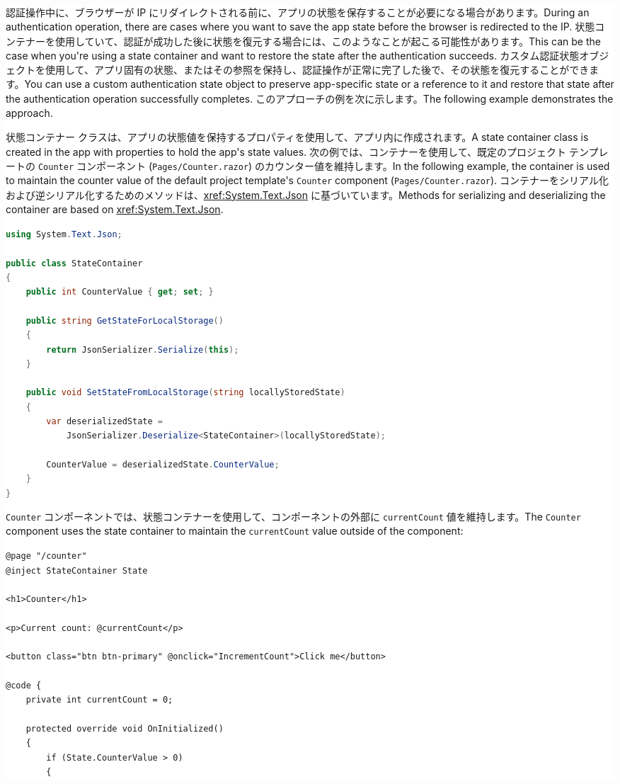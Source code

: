 <span data-ttu-id="4efa9-220">認証操作中に、ブラウザーが IP にリダイレクトされる前に、アプリの状態を保存することが必要になる場合があります。</span><span class="sxs-lookup"><span data-stu-id="4efa9-220">During an authentication operation, there are cases where you want to save the app state before the browser is redirected to the IP.</span></span> <span data-ttu-id="4efa9-221">状態コンテナーを使用していて、認証が成功した後に状態を復元する場合には、このようなことが起こる可能性があります。</span><span class="sxs-lookup"><span data-stu-id="4efa9-221">This can be the case when you're using a state container and want to restore the state after the authentication succeeds.</span></span> <span data-ttu-id="4efa9-222">カスタム認証状態オブジェクトを使用して、アプリ固有の状態、またはその参照を保持し、認証操作が正常に完了した後で、その状態を復元することができます。</span><span class="sxs-lookup"><span data-stu-id="4efa9-222">You can use a custom authentication state object to preserve app-specific state or a reference to it and restore that state after the authentication operation successfully completes.</span></span> <span data-ttu-id="4efa9-223">このアプローチの例を次に示します。</span><span class="sxs-lookup"><span data-stu-id="4efa9-223">The following example demonstrates the approach.</span></span>

<span data-ttu-id="4efa9-224">状態コンテナー クラスは、アプリの状態値を保持するプロパティを使用して、アプリ内に作成されます。</span><span class="sxs-lookup"><span data-stu-id="4efa9-224">A state container class is created in the app with properties to hold the app's state values.</span></span> <span data-ttu-id="4efa9-225">次の例では、コンテナーを使用して、既定のプロジェクト テンプレートの `Counter` コンポーネント (`Pages/Counter.razor`) のカウンター値を維持します。</span><span class="sxs-lookup"><span data-stu-id="4efa9-225">In the following example, the container is used to maintain the counter value of the default project template's `Counter` component (`Pages/Counter.razor`).</span></span> <span data-ttu-id="4efa9-226">コンテナーをシリアル化および逆シリアル化するためのメソッドは、<xref:System.Text.Json> に基づいています。</span><span class="sxs-lookup"><span data-stu-id="4efa9-226">Methods for serializing and deserializing the container are based on <xref:System.Text.Json>.</span></span>

```csharp
using System.Text.Json;

public class StateContainer
{
    public int CounterValue { get; set; }

    public string GetStateForLocalStorage()
    {
        return JsonSerializer.Serialize(this);
    }

    public void SetStateFromLocalStorage(string locallyStoredState)
    {
        var deserializedState = 
            JsonSerializer.Deserialize<StateContainer>(locallyStoredState);

        CounterValue = deserializedState.CounterValue;
    }
}
```

<span data-ttu-id="4efa9-227">`Counter` コンポーネントでは、状態コンテナーを使用して、コンポーネントの外部に `currentCount` 値を維持します。</span><span class="sxs-lookup"><span data-stu-id="4efa9-227">The `Counter` component uses the state container to maintain the `currentCount` value outside of the component:</span></span>

```razor
@page "/counter"
@inject StateContainer State

<h1>Counter</h1>

<p>Current count: @currentCount</p>

<button class="btn btn-primary" @onclick="IncrementCount">Click me</button>

@code {
    private int currentCount = 0;

    protected override void OnInitialized()
    {
        if (State.CounterValue > 0)
        {
```